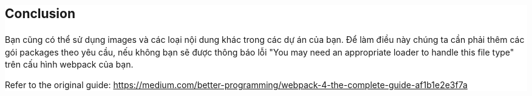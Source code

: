 ## Conclusion

Bạn cũng có thể sử dụng images và các loại nội dung khác trong các dự án của bạn. Để làm điều này chúng ta cần phải thêm các gói packages theo yêu cầu, nếu không bạn sẽ được thông báo lỗi "You may need an appropriate loader to handle this file type" trên cấu hình webpack của bạn.

Refer to the original guide: https://medium.com/better-programming/webpack-4-the-complete-guide-af1b1e2e3f7a
